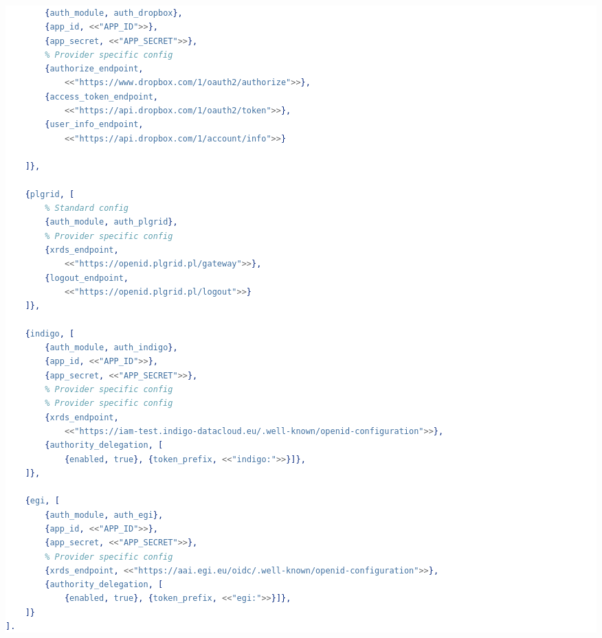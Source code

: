 ```Erlang
        {auth_module, auth_dropbox},
        {app_id, <<"APP_ID">>},
        {app_secret, <<"APP_SECRET">>},
        % Provider specific config
        {authorize_endpoint,
            <<"https://www.dropbox.com/1/oauth2/authorize">>},
        {access_token_endpoint,
            <<"https://api.dropbox.com/1/oauth2/token">>},
        {user_info_endpoint,
            <<"https://api.dropbox.com/1/account/info">>}

    ]},

    {plgrid, [
        % Standard config
        {auth_module, auth_plgrid},
        % Provider specific config
        {xrds_endpoint,
            <<"https://openid.plgrid.pl/gateway">>},
        {logout_endpoint,
            <<"https://openid.plgrid.pl/logout">>}
    ]},

    {indigo, [
        {auth_module, auth_indigo},
        {app_id, <<"APP_ID">>},
        {app_secret, <<"APP_SECRET">>},
        % Provider specific config
        % Provider specific config
        {xrds_endpoint,
            <<"https://iam-test.indigo-datacloud.eu/.well-known/openid-configuration">>},
        {authority_delegation, [
            {enabled, true}, {token_prefix, <<"indigo:">>}]},
    ]},

    {egi, [
        {auth_module, auth_egi},
        {app_id, <<"APP_ID">>},
        {app_secret, <<"APP_SECRET">>},
        % Provider specific config
        {xrds_endpoint, <<"https://aai.egi.eu/oidc/.well-known/openid-configuration">>},
        {authority_delegation, [
            {enabled, true}, {token_prefix, <<"egi:">>}]},
    ]}
].
```